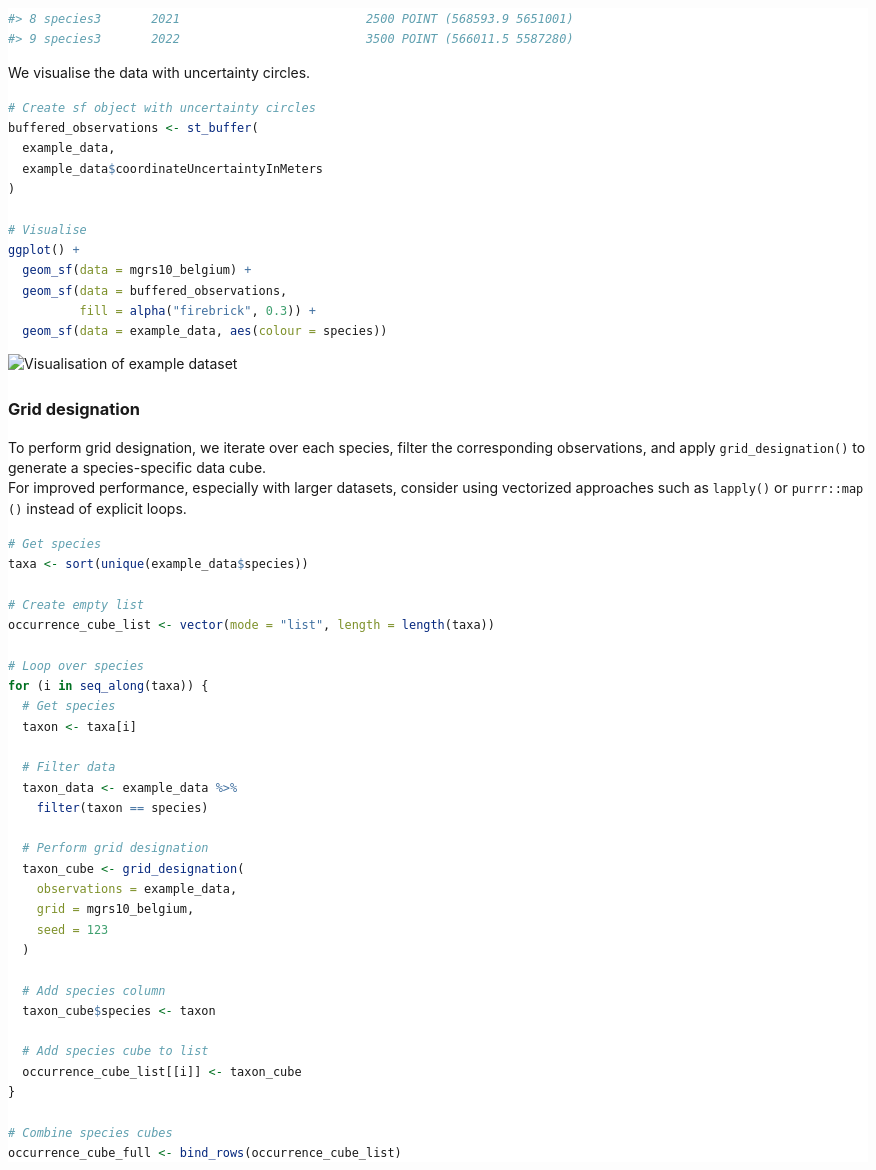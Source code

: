 ``` r
#> 8 species3       2021                          2500 POINT (568593.9 5651001)
#> 9 species3       2022                          3500 POINT (566011.5 5587280)
```

We visualise the data with uncertainty circles.


``` r
# Create sf object with uncertainty circles
buffered_observations <- st_buffer(
  example_data,
  example_data$coordinateUncertaintyInMeters
)

# Visualise
ggplot() +
  geom_sf(data = mgrs10_belgium) +
  geom_sf(data = buffered_observations,
          fill = alpha("firebrick", 0.3)) +
  geom_sf(data = example_data, aes(colour = species))
```

<img src="/software/gcube/custom-grid-designation-unnamed-chunk-5-1.png" alt="Visualisation of example dataset"  />

### Grid designation

To perform grid designation, we iterate over each species, filter the corresponding observations, and apply `grid_designation()` to generate a species-specific data cube.  
For improved performance, especially with larger datasets, consider using vectorized approaches such as `lapply()` or `purrr::map()` instead of explicit loops.


``` r
# Get species
taxa <- sort(unique(example_data$species))

# Create empty list
occurrence_cube_list <- vector(mode = "list", length = length(taxa))

# Loop over species
for (i in seq_along(taxa)) {
  # Get species
  taxon <- taxa[i]

  # Filter data
  taxon_data <- example_data %>%
    filter(taxon == species)

  # Perform grid designation
  taxon_cube <- grid_designation(
    observations = example_data,
    grid = mgrs10_belgium,
    seed = 123
  )

  # Add species column
  taxon_cube$species <- taxon

  # Add species cube to list
  occurrence_cube_list[[i]] <- taxon_cube
}

# Combine species cubes
occurrence_cube_full <- bind_rows(occurrence_cube_list)
```

